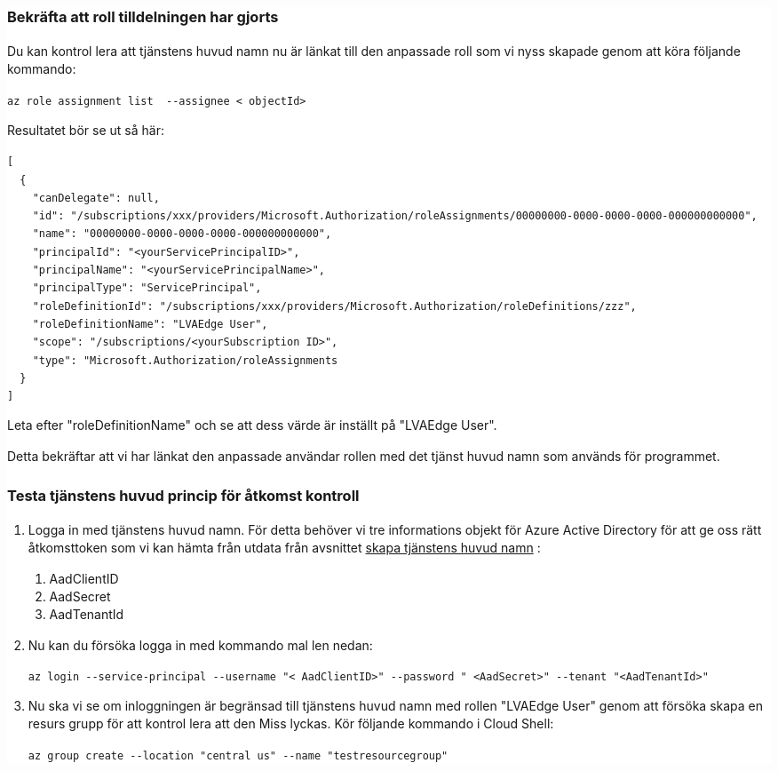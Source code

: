 ### <a name="confirm-that-role-assignment-happened"></a>Bekräfta att roll tilldelningen har gjorts

Du kan kontrol lera att tjänstens huvud namn nu är länkat till den anpassade roll som vi nyss skapade genom att köra följande kommando:

```
az role assignment list  --assignee < objectId>
```

Resultatet bör se ut så här:

```
[
  {
    "canDelegate": null,
    "id": "/subscriptions/xxx/providers/Microsoft.Authorization/roleAssignments/00000000-0000-0000-0000-000000000000",
    "name": "00000000-0000-0000-0000-000000000000",
    "principalId": "<yourServicePrincipalID>",
    "principalName": "<yourServicePrincipalName>",
    "principalType": "ServicePrincipal",
    "roleDefinitionId": "/subscriptions/xxx/providers/Microsoft.Authorization/roleDefinitions/zzz",
    "roleDefinitionName": "LVAEdge User",
    "scope": "/subscriptions/<yourSubscription ID>",
    "type": "Microsoft.Authorization/roleAssignments
  }
]  
```
 
Leta efter "roleDefinitionName" och se att dess värde är inställt på "LVAEdge User". 

Detta bekräftar att vi har länkat den anpassade användar rollen med det tjänst huvud namn som används för programmet.

### <a name="test-the-service-principal-access-control"></a>Testa tjänstens huvud princip för åtkomst kontroll

1. Logga in med tjänstens huvud namn. För detta behöver vi tre informations objekt för Azure Active Directory för att ge oss rätt åtkomsttoken som vi kan hämta från utdata från avsnittet [skapa tjänstens huvud namn](#create-service-principal) :
    1. AadClientID 
    1. AadSecret
    1. AadTenantId
1. Nu kan du försöka logga in med kommando mal len nedan:
    
    ```
    az login --service-principal --username "< AadClientID>" --password " <AadSecret>" --tenant "<AadTenantId>"
    ```
3.  Nu ska vi se om inloggningen är begränsad till tjänstens huvud namn med rollen "LVAEdge User" genom att försöka skapa en resurs grupp för att kontrol lera att den Miss lyckas. Kör följande kommando i Cloud Shell:

    ```
    az group create --location "central us" --name "testresourcegroup"
    ```
